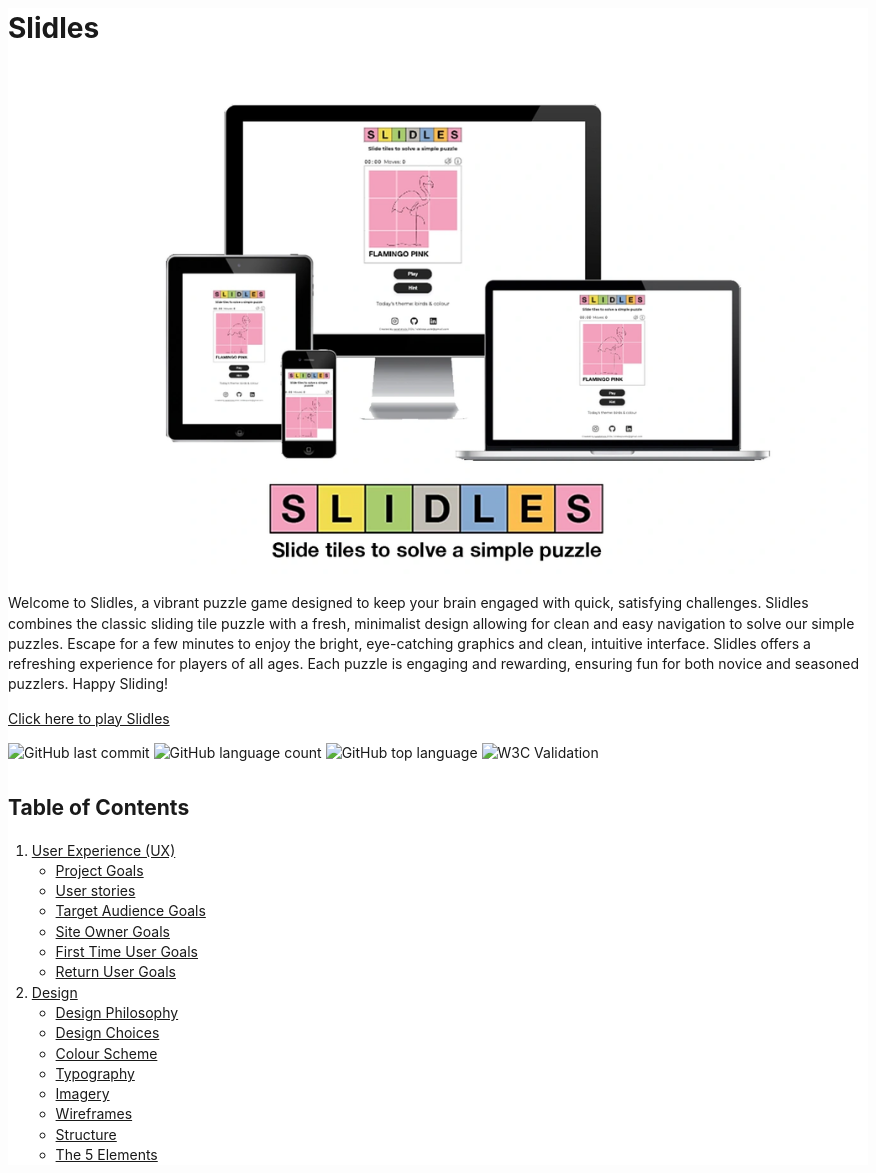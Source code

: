 # Slidles

![Mock-Up](docs/slidles-mockup.webp)

Welcome to Slidles, a vibrant puzzle game designed to keep your brain engaged with quick, satisfying challenges. Slidles combines the classic sliding tile puzzle with a fresh, minimalist design allowing for clean and easy navigation to solve our simple puzzles. Escape for a few minutes to enjoy the bright, eye-catching graphics and clean, intuitive interface. Slidles offers a refreshing experience for players of all ages. Each puzzle is engaging and rewarding, ensuring fun for both novice and seasoned puzzlers. Happy Sliding!

[Click here to play Slidles](https://sarahmclo.github.io/slidles-puzzle/)

![GitHub last commit](https://img.shields.io/github/last-commit/sarahmclo/slidles-puzzle)
![GitHub language count](https://img.shields.io/github/languages/count/sarahmclo/slidles-puzzle)
![GitHub top language](https://img.shields.io/github/languages/top/sarahmclo/slidles-puzzle)
![W3C Validation](https://img.shields.io/w3c-validation/default?targetUrl=https%3A%2F%2Fsarahmclo.github.io%2Fslidles-puzzle%2F)

## Table of Contents
1. [User Experience (UX)](#user-experience)
    - [Project Goals](#project-goals)
    - [User stories](#user-stories)
    - [Target Audience Goals](#target-audience-goals)
    - [Site Owner Goals](#site-owner-goals)
    - [First Time User Goals](#first-time-user-goals)
    - [Return User Goals](#return-user-goals)
2. [Design](#design)
    - [Design Philosophy](#design-philosophy)
    - [Design Choices](#design-choices)
    - [Colour Scheme](#colour-scheme)
    - [Typography](#typography)
    - [Imagery](#imagery)
    - [Wireframes](#wireframes)
    - [Structure](#structure)
    - [The 5 Elements](#the-5-elements)